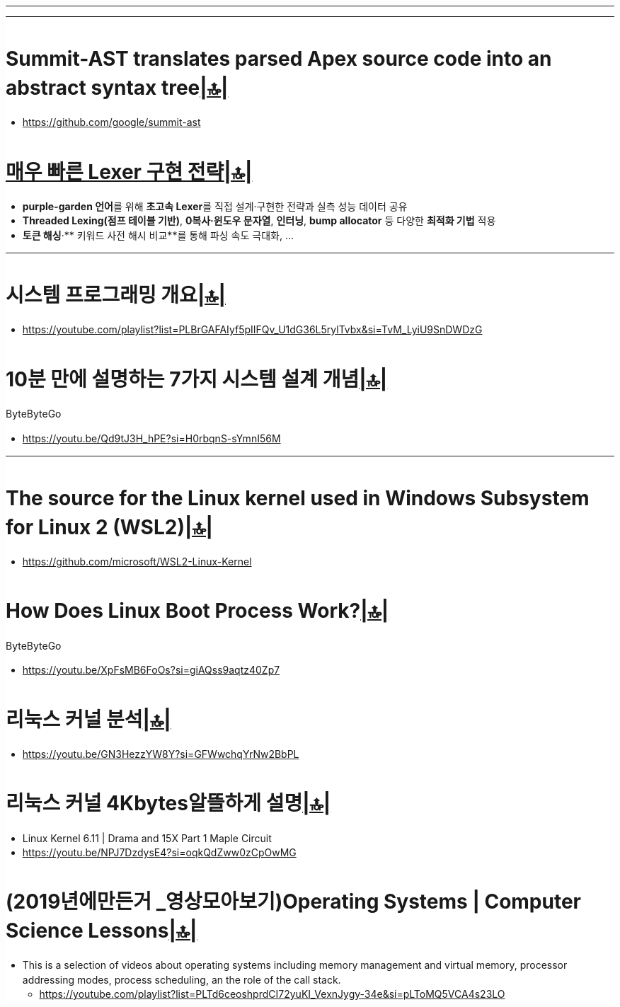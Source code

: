 <hr />

<hr />

# Summit-AST translates parsed Apex source code into an abstract syntax tree[|🔝|](#link)
- https://github.com/google/summit-ast

# **[매우 빠른 Lexer 구현 전략](<https://news.hada.io/topic?id=22140&utm_source=discord&utm_medium=bot&utm_campaign=1480>)**[|🔝|](#link)
- **purple-garden 언어**를 위해 **초고속 Lexer**를 직접 설계·구현한 전략과 실측 성능 데이터 공유  
- **Threaded Lexing(점프 테이블 기반)**, **0복사·윈도우 문자열**, **인터닝**, **bump allocator** 등 다양한 **최적화 기법** 적용  
- **토큰 해싱**·** 키워드 사전 해시 비교**를 통해 파싱 속도 극대화, …

<hr />

# 시스템 프로그래밍 개요[|🔝|](#link)
- https://youtube.com/playlist?list=PLBrGAFAIyf5pIIFQv_U1dG36L5rylTvbx&si=TvM_LyiU9SnDWDzG

# 10분 만에 설명하는 7가지 시스템 설계 개념[|🔝|](#link)
ByteByteGo
- https://youtu.be/Qd9tJ3H_hPE?si=H0rbqnS-sYmnI56M

<hr />

# The source for the Linux kernel used in Windows Subsystem for Linux 2 (WSL2)[|🔝|](#link)
- https://github.com/microsoft/WSL2-Linux-Kernel

# How Does Linux Boot Process Work?[|🔝|](#link)
ByteByteGo
- https://youtu.be/XpFsMB6FoOs?si=giAQss9aqtz40Zp7

# 리눅스 커널 분석[|🔝|](#link)
- https://youtu.be/GN3HezzYW8Y?si=GFWwchqYrNw2BbPL

# 리눅스 커널 4Kbytes알뜰하게 설명[|🔝|](#link)
-  Linux Kernel 6.11 | Drama and 15X Part 1
Maple Circuit
  - https://youtu.be/NPJ7DzdysE4?si=oqkQdZww0zCpOwMG

# (2019년에만든거 _영상모아보기)Operating Systems | Computer Science Lessons[|🔝|](#link)
- This is a selection of videos about operating systems including memory management and virtual memory, processor addressing modes, process scheduling, an the role of the call stack.
  - https://youtube.com/playlist?list=PLTd6ceoshprdCI72yuKI_VexnJygy-34e&si=pLToMQ5VCA4s23LO
